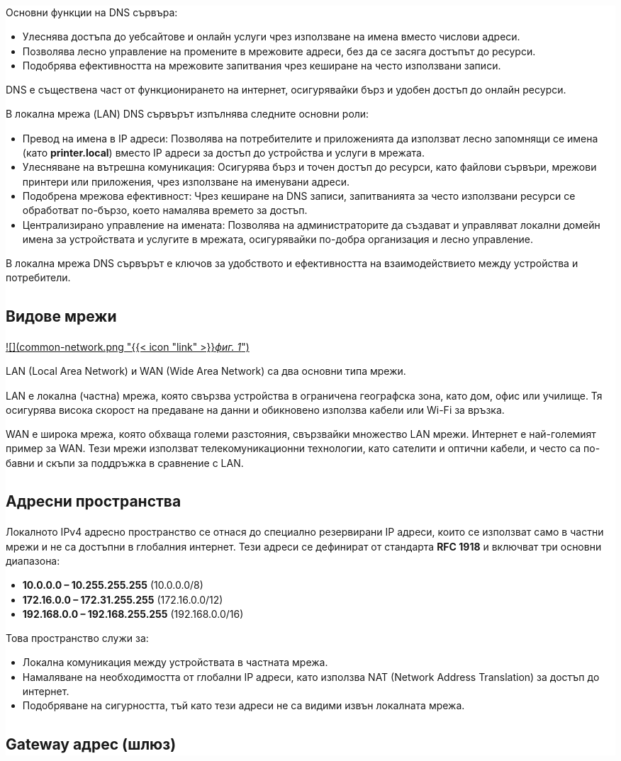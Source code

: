 Основни функции на DNS сървъра:

- Улеснява достъпа до уебсайтове и онлайн услуги чрез използване на имена вместо числови адреси.
- Позволява лесно управление на промените в мрежовите адреси, без да се засяга достъпът до ресурси.
- Подобрява ефективността на мрежовите запитвания чрез кеширане на често използвани записи.

DNS е съществена част от функционирането на интернет, осигурявайки бърз и удобен достъп до онлайн ресурси.

В локална мрежа (LAN) DNS сървърът изпълнява следните основни роли:

- Превод на имена в IP адреси: Позволява на потребителите и приложенията да използват лесно запомнящи се имена (като **printer.local**) вместо IP адреси за достъп до устройства и услуги в мрежата.
- Улесняване на вътрешна комуникация: Осигурява бърз и точен достъп до ресурси, като файлови сървъри, мрежови принтери или приложения, чрез използване на именувани адреси.
- Подобрена мрежова ефективност: Чрез кеширане на DNS записи, запитванията за често използвани ресурси се обработват по-бързо, което намалява времето за достъп.
- Централизирано управление на имената: Позволява на администраторите да създават и управляват локални домейн имена за устройствата и услугите в мрежата, осигурявайки по-добра организация и лесно управление.

В локална мрежа DNS сървърът е ключов за удобството и ефективността на взаимодействието между устройства и потребители.

## Видове мрежи

[![](common-network.png "{{< icon "link" >}}*фиг. 1*")](common-network.png)

LAN (Local Area Network) и WAN (Wide Area Network) са два основни типа мрежи.

LAN е локална (частна) мрежа, която свързва устройства в ограничена географска зона, като дом, офис или училище. Тя осигурява висока скорост на предаване на данни и обикновено използва кабели или Wi-Fi за връзка.

WAN е широка мрежа, която обхваща големи разстояния, свързвайки множество LAN мрежи. Интернет е най-големият пример за WAN. Тези мрежи използват телекомуникационни технологии, като сателити и оптични кабели, и често са по-бавни и скъпи за поддръжка в сравнение с LAN.

## Адресни пространства

Локалното IPv4 адресно пространство се отнася до специално резервирани IP адреси, които се използват само в частни мрежи и не са достъпни в глобалния интернет. Тези адреси се дефинират от стандарта **RFC 1918** и включват три основни диапазона:

- **10.0.0.0 – 10.255.255.255** (10.0.0.0/8)
- **172.16.0.0 – 172.31.255.255** (172.16.0.0/12)
- **192.168.0.0 – 192.168.255.255** (192.168.0.0/16)

Това пространство служи за:

- Локална комуникация между устройствата в частната мрежа.
- Намаляване на необходимостта от глобални IP адреси, като използва NAT (Network Address Translation) за достъп до интернет.
- Подобряване на сигурността, тъй като тези адреси не са видими извън локалната мрежа.

## Gateway адрес (шлюз)
